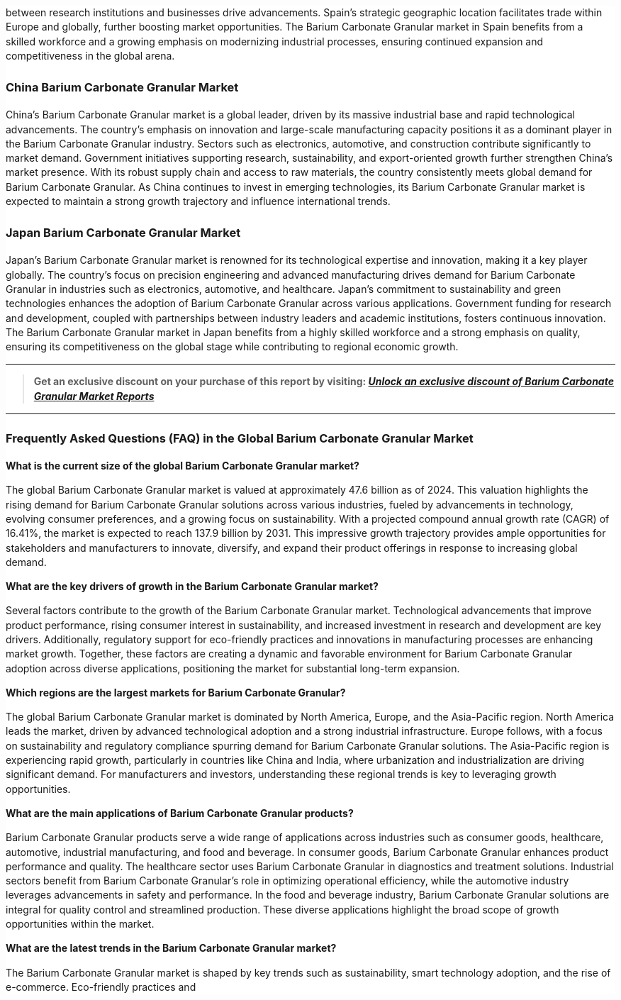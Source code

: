 between research institutions and businesses drive advancements. Spain&rsquo;s strategic geographic location facilitates trade within Europe and globally, further boosting market opportunities. The Barium Carbonate Granular market in Spain benefits from a skilled workforce and a growing emphasis on modernizing industrial processes, ensuring continued expansion and competitiveness in the global arena.</p><h3>China Barium Carbonate Granular Market</h3><p>China&rsquo;s Barium Carbonate Granular market is a global leader, driven by its massive industrial base and rapid technological advancements. The country&rsquo;s emphasis on innovation and large-scale manufacturing capacity positions it as a dominant player in the Barium Carbonate Granular industry. Sectors such as electronics, automotive, and construction contribute significantly to market demand. Government initiatives supporting research, sustainability, and export-oriented growth further strengthen China&rsquo;s market presence. With its robust supply chain and access to raw materials, the country consistently meets global demand for Barium Carbonate Granular. As China continues to invest in emerging technologies, its Barium Carbonate Granular market is expected to maintain a strong growth trajectory and influence international trends.</p><h3>Japan Barium Carbonate Granular Market</h3><p>Japan&rsquo;s Barium Carbonate Granular market is renowned for its technological expertise and innovation, making it a key player globally. The country&rsquo;s focus on precision engineering and advanced manufacturing drives demand for Barium Carbonate Granular in industries such as electronics, automotive, and healthcare. Japan&rsquo;s commitment to sustainability and green technologies enhances the adoption of Barium Carbonate Granular across various applications. Government funding for research and development, coupled with partnerships between industry leaders and academic institutions, fosters continuous innovation. The Barium Carbonate Granular market in Japan benefits from a highly skilled workforce and a strong emphasis on quality, ensuring its competitiveness on the global stage while contributing to regional economic growth.</p><hr /><blockquote><p><strong>Get an exclusive discount on your purchase of this report by visiting: <em><a href="://marketresearchpulse.com/ask-for-discount/111073?utm_source=Github&amp;utm_medium=029">Unlock an exclusive discount of Barium Carbonate Granular Market Reports</a></em>&nbsp;</strong></p></blockquote><hr /><h3>Frequently Asked Questions (FAQ) in the Global Barium Carbonate Granular Market</h3><p><strong>What is the current size of the global Barium Carbonate Granular market?</strong></p><p>The global Barium Carbonate Granular market is valued at approximately 47.6 billion as of 2024. This valuation highlights the rising demand for Barium Carbonate Granular solutions across various industries, fueled by advancements in technology, evolving consumer preferences, and a growing focus on sustainability. With a projected compound annual growth rate (CAGR) of 16.41%, the market is expected to reach 137.9 billion by 2031. This impressive growth trajectory provides ample opportunities for stakeholders and manufacturers to innovate, diversify, and expand their product offerings in response to increasing global demand.</p><p><strong>What are the key drivers of growth in the Barium Carbonate Granular market?</strong></p><p>Several factors contribute to the growth of the Barium Carbonate Granular market. Technological advancements that improve product performance, rising consumer interest in sustainability, and increased investment in research and development are key drivers. Additionally, regulatory support for eco-friendly practices and innovations in manufacturing processes are enhancing market growth. Together, these factors are creating a dynamic and favorable environment for Barium Carbonate Granular adoption across diverse applications, positioning the market for substantial long-term expansion.</p><p><strong>Which regions are the largest markets for Barium Carbonate Granular?</strong></p><p>The global Barium Carbonate Granular market is dominated by North America, Europe, and the Asia-Pacific region. North America leads the market, driven by advanced technological adoption and a strong industrial infrastructure. Europe follows, with a focus on sustainability and regulatory compliance spurring demand for Barium Carbonate Granular solutions. The Asia-Pacific region is experiencing rapid growth, particularly in countries like China and India, where urbanization and industrialization are driving significant demand. For manufacturers and investors, understanding these regional trends is key to leveraging growth opportunities.</p><p><strong>What are the main applications of Barium Carbonate Granular products?</strong></p><p>Barium Carbonate Granular products serve a wide range of applications across industries such as consumer goods, healthcare, automotive, industrial manufacturing, and food and beverage. In consumer goods, Barium Carbonate Granular enhances product performance and quality. The healthcare sector uses Barium Carbonate Granular in diagnostics and treatment solutions. Industrial sectors benefit from Barium Carbonate Granular&rsquo;s role in optimizing operational efficiency, while the automotive industry leverages advancements in safety and performance. In the food and beverage industry, Barium Carbonate Granular solutions are integral for quality control and streamlined production. These diverse applications highlight the broad scope of growth opportunities within the market.</p><p><strong>What are the latest trends in the Barium Carbonate Granular market?</strong></p><p>The Barium Carbonate Granular market is shaped by key trends such as sustainability, smart technology adoption, and the rise of e-commerce. Eco-friendly practices and